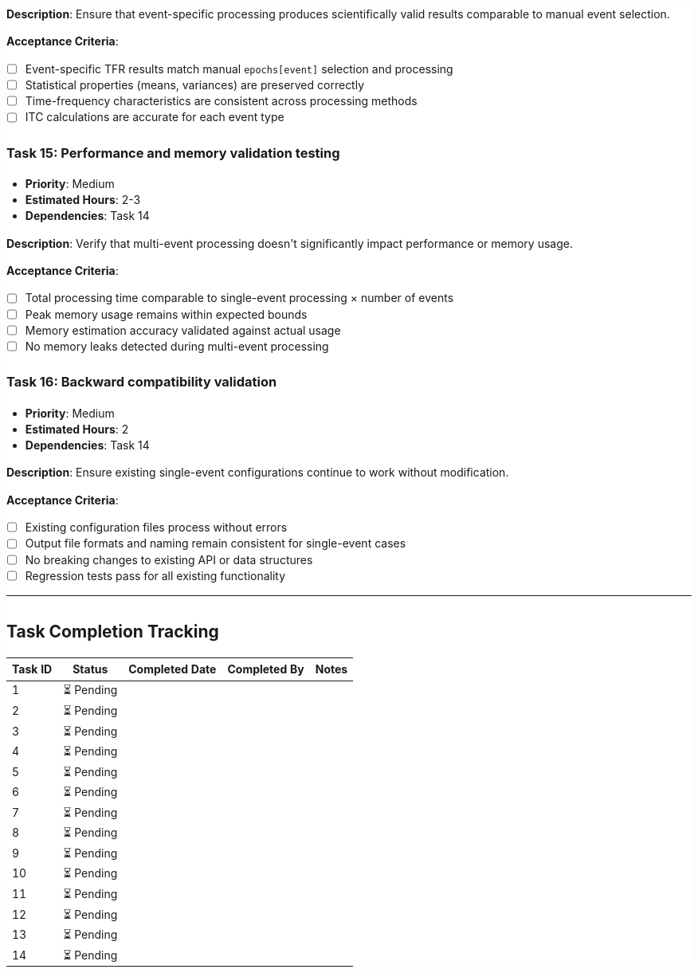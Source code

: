 **Description**: Ensure that event-specific processing produces scientifically valid results comparable to manual event selection.

**Acceptance Criteria**:
- [ ] Event-specific TFR results match manual `epochs[event]` selection and processing
- [ ] Statistical properties (means, variances) are preserved correctly
- [ ] Time-frequency characteristics are consistent across processing methods
- [ ] ITC calculations are accurate for each event type

### Task 15: Performance and memory validation testing
- **Priority**: Medium
- **Estimated Hours**: 2-3
- **Dependencies**: Task 14

**Description**: Verify that multi-event processing doesn't significantly impact performance or memory usage.

**Acceptance Criteria**:
- [ ] Total processing time comparable to single-event processing × number of events
- [ ] Peak memory usage remains within expected bounds
- [ ] Memory estimation accuracy validated against actual usage
- [ ] No memory leaks detected during multi-event processing

### Task 16: Backward compatibility validation
- **Priority**: Medium
- **Estimated Hours**: 2
- **Dependencies**: Task 14

**Description**: Ensure existing single-event configurations continue to work without modification.

**Acceptance Criteria**:
- [ ] Existing configuration files process without errors
- [ ] Output file formats and naming remain consistent for single-event cases
- [ ] No breaking changes to existing API or data structures
- [ ] Regression tests pass for all existing functionality

---

## Task Completion Tracking

| Task ID | Status | Completed Date | Completed By | Notes |
|---------|--------|---------------|--------------|-------|
| 1 | ⏳ Pending | | | |
| 2 | ⏳ Pending | | | |
| 3 | ⏳ Pending | | | |
| 4 | ⏳ Pending | | | |
| 5 | ⏳ Pending | | | |
| 6 | ⏳ Pending | | | |
| 7 | ⏳ Pending | | | |
| 8 | ⏳ Pending | | | |
| 9 | ⏳ Pending | | | |
| 10 | ⏳ Pending | | | |
| 11 | ⏳ Pending | | | |
| 12 | ⏳ Pending | | | |
| 13 | ⏳ Pending | | | |
| 14 | ⏳ Pending | | | |